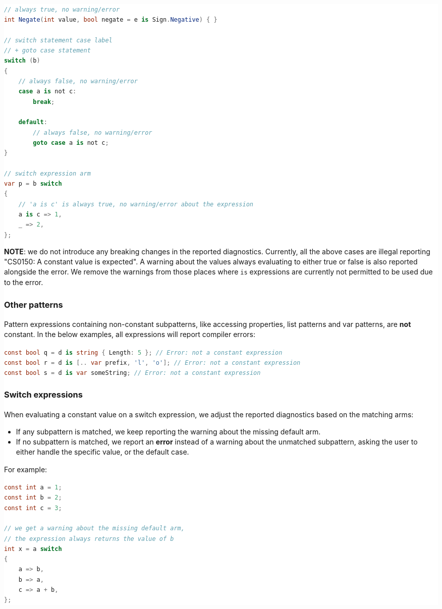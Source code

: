 ```csharp
// always true, no warning/error
int Negate(int value, bool negate = e is Sign.Negative) { }

// switch statement case label
// + goto case statement
switch (b)
{
    // always false, no warning/error
    case a is not c:
        break;

    default:
        // always false, no warning/error
        goto case a is not c;
}

// switch expression arm
var p = b switch
{
    // 'a is c' is always true, no warning/error about the expression
    a is c => 1,
    _ => 2,
};
```

**NOTE**: we do not introduce any breaking changes in the reported diagnostics. Currently, all the above cases are illegal reporting "CS0150: A constant value is expected". A warning about the values always evaluating to either true or false is also reported alongside the error. We remove the warnings from those places where `is` expressions are currently not permitted to be used due to the error.

### Other patterns
[other-patterns]: #other-patterns

Pattern expressions containing non-constant subpatterns, like accessing properties, list patterns and var patterns, are **not** constant. In the below examples, all expressions will report compiler errors:

```csharp
const bool q = d is string { Length: 5 }; // Error: not a constant expression
const bool r = d is [.. var prefix, 'l', 'o']; // Error: not a constant expression
const bool s = d is var someString; // Error: not a constant expression
```

### Switch expressions
[switch-expressions]: #switch-expressions

When evaluating a constant value on a switch expression, we adjust the reported diagnostics based on the matching arms:
- If any subpattern is matched, we keep reporting the warning about the missing default arm.
- If no subpattern is matched, we report an **error** instead of a warning about the unmatched subpattern, asking the user to either handle the specific value, or the default case.

For example:
```csharp
const int a = 1;
const int b = 2;
const int c = 3;

// we get a warning about the missing default arm,
// the expression always returns the value of b
int x = a switch
{
    a => b,
    b => a,
    c => a + b,
};
```

[summary]: #summary
[motivation]: #motivation
[design]: #detailed-design
[spec]: #spec
[grammar]: #grammar
[semantics]: #semantics
[examples]: #examples
[diagnostics]: #diagnostics
[drawbacks]: #drawbacks
[alternatives]: #alternatives
[unresolved]: #unresolved-questions
[meetings]: #design-meetings
